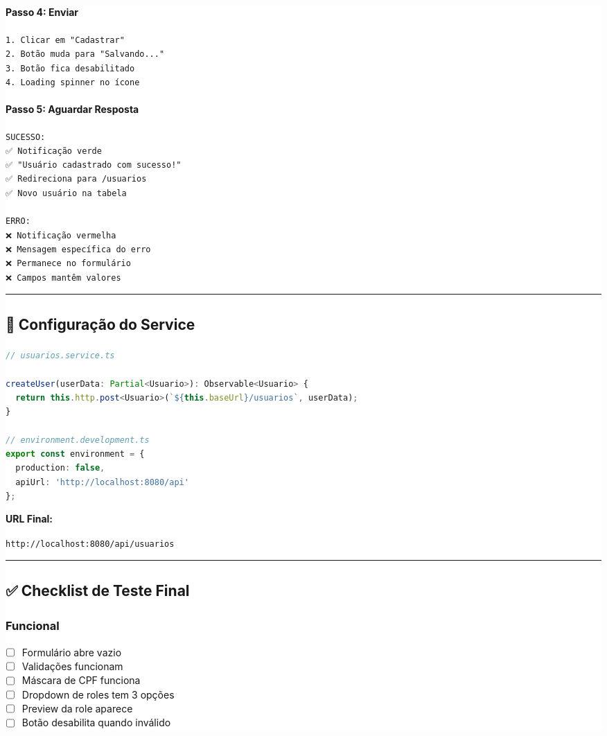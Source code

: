 #### **Passo 4: Enviar**
```
1. Clicar em "Cadastrar"
2. Botão muda para "Salvando..."
3. Botão fica desabilitado
4. Loading spinner no ícone
```

#### **Passo 5: Aguardar Resposta**
```
SUCESSO:
✅ Notificação verde
✅ "Usuário cadastrado com sucesso!"
✅ Redireciona para /usuarios
✅ Novo usuário na tabela

ERRO:
❌ Notificação vermelha
❌ Mensagem específica do erro
❌ Permanece no formulário
❌ Campos mantêm valores
```

---

## 🔧 Configuração do Service

```typescript
// usuarios.service.ts

createUser(userData: Partial<Usuario>): Observable<Usuario> {
  return this.http.post<Usuario>(`${this.baseUrl}/usuarios`, userData);
}

// environment.development.ts
export const environment = {
  production: false,
  apiUrl: 'http://localhost:8080/api'
};
```

**URL Final:**
```
http://localhost:8080/api/usuarios
```

---

## ✅ Checklist de Teste Final

### Funcional
- [ ] Formulário abre vazio
- [ ] Validações funcionam
- [ ] Máscara de CPF funciona
- [ ] Dropdown de roles tem 3 opções
- [ ] Preview da role aparece
- [ ] Botão desabilita quando inválido
